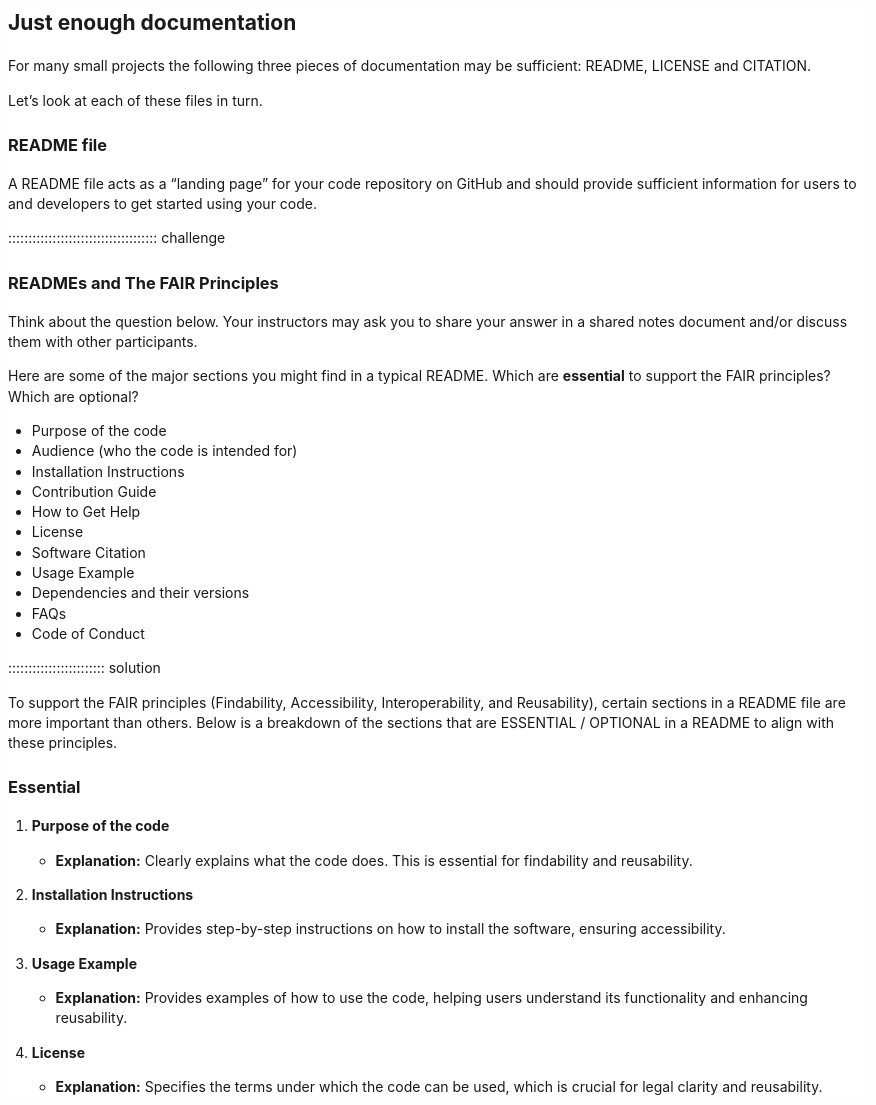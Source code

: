 ## Just enough documentation

For many small projects the following three pieces of documentation may be sufficient: README, LICENSE and CITATION.

Let’s look at each of these files in turn.

### README file
A README file acts as a “landing page” for your code repository on GitHub and should provide sufficient information for users to and developers to get started using your code.   

::::::::::::::::::::::::::::::::::::: challenge 

### READMEs and The FAIR Principles

Think about the question below. Your instructors may ask you to share your answer in a shared notes document and/or discuss them with other participants.

Here are some of the major sections you might find in a typical README. Which are **essential** to support the FAIR principles? Which are optional?

+ Purpose of the code
+ Audience (who the code is intended for)
+ Installation Instructions
+ Contribution Guide
+ How to Get Help
+ License
+ Software Citation
+ Usage Example
+ Dependencies and their versions
+ FAQs
+ Code of Conduct

:::::::::::::::::::::::: solution 

To support the FAIR principles (Findability, Accessibility, Interoperability, and Reusability), certain sections in a README file are more important than others. Below is a breakdown of the sections that are ESSENTIAL / OPTIONAL in a README to align with these principles. 

### Essential

1. **Purpose of the code**
   - **Explanation:** Clearly explains what the code does. This is essential for findability and reusability.

2. **Installation Instructions**
   - **Explanation:** Provides step-by-step instructions on how to install the software, ensuring accessibility.

3. **Usage Example**
   - **Explanation:** Provides examples of how to use the code, helping users understand its functionality and enhancing reusability.
   
4. **License**
   - **Explanation:** Specifies the terms under which the code can be used, which is crucial for legal clarity and reusability.
